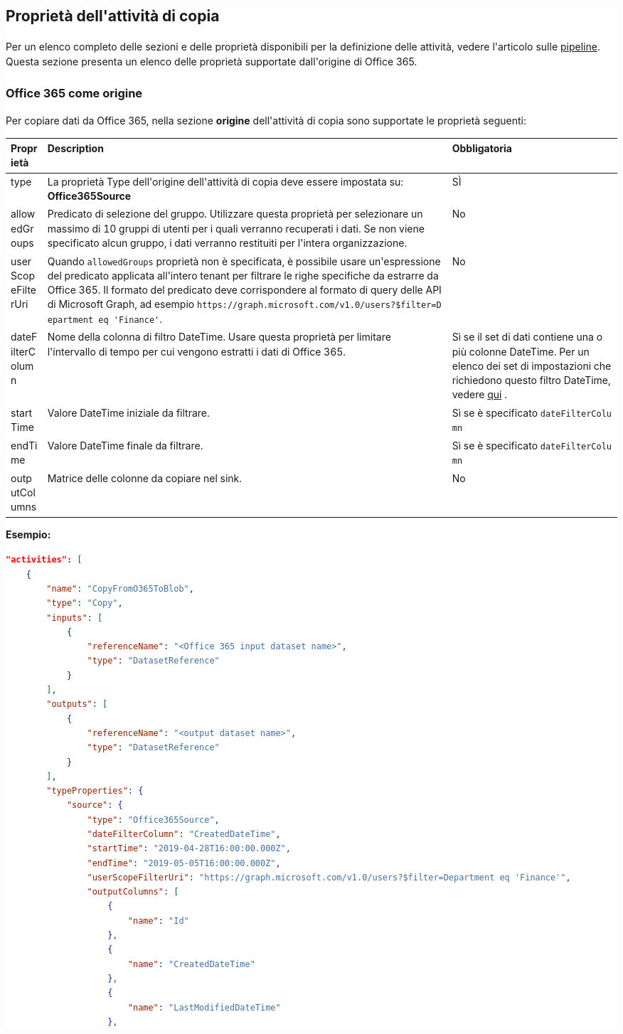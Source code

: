 ## <a name="copy-activity-properties"></a>Proprietà dell'attività di copia

Per un elenco completo delle sezioni e delle proprietà disponibili per la definizione delle attività, vedere l'articolo sulle [pipeline](concepts-pipelines-activities.md). Questa sezione presenta un elenco delle proprietà supportate dall'origine di Office 365.

### <a name="office-365-as-source"></a>Office 365 come origine

Per copiare dati da Office 365, nella sezione **origine** dell'attività di copia sono supportate le proprietà seguenti:

| Proprietà | Description | Obbligatoria |
|:--- |:--- |:--- |
| type | La proprietà Type dell'origine dell'attività di copia deve essere impostata su: **Office365Source** | SÌ |
| allowedGroups | Predicato di selezione del gruppo.  Utilizzare questa proprietà per selezionare un massimo di 10 gruppi di utenti per i quali verranno recuperati i dati.  Se non viene specificato alcun gruppo, i dati verranno restituiti per l'intera organizzazione. | No |
| userScopeFilterUri | Quando `allowedGroups` proprietà non è specificata, è possibile usare un'espressione del predicato applicata all'intero tenant per filtrare le righe specifiche da estrarre da Office 365. Il formato del predicato deve corrispondere al formato di query delle API di Microsoft Graph, ad esempio `https://graph.microsoft.com/v1.0/users?$filter=Department eq 'Finance'`. | No |
| dateFilterColumn | Nome della colonna di filtro DateTime. Usare questa proprietà per limitare l'intervallo di tempo per cui vengono estratti i dati di Office 365. | Sì se il set di dati contiene una o più colonne DateTime. Per un elenco dei set di impostazioni che richiedono questo filtro DateTime, vedere [qui](https://docs.microsoft.com/graph/data-connect-filtering#filtering) . |
| startTime | Valore DateTime iniziale da filtrare. | Sì se è specificato `dateFilterColumn` |
| endTime | Valore DateTime finale da filtrare. | Sì se è specificato `dateFilterColumn` |
| outputColumns | Matrice delle colonne da copiare nel sink. | No |

**Esempio:**

```json
"activities": [
    {
        "name": "CopyFromO365ToBlob",
        "type": "Copy",
        "inputs": [
            {
                "referenceName": "<Office 365 input dataset name>",
                "type": "DatasetReference"
            }
        ],
        "outputs": [
            {
                "referenceName": "<output dataset name>",
                "type": "DatasetReference"
            }
        ],
        "typeProperties": {
            "source": {
                "type": "Office365Source",
                "dateFilterColumn": "CreatedDateTime",
                "startTime": "2019-04-28T16:00:00.000Z",
                "endTime": "2019-05-05T16:00:00.000Z",
                "userScopeFilterUri": "https://graph.microsoft.com/v1.0/users?$filter=Department eq 'Finance'",
                "outputColumns": [
                    {
                        "name": "Id"
                    },
                    {
                        "name": "CreatedDateTime"
                    },
                    {
                        "name": "LastModifiedDateTime"
                    },
```